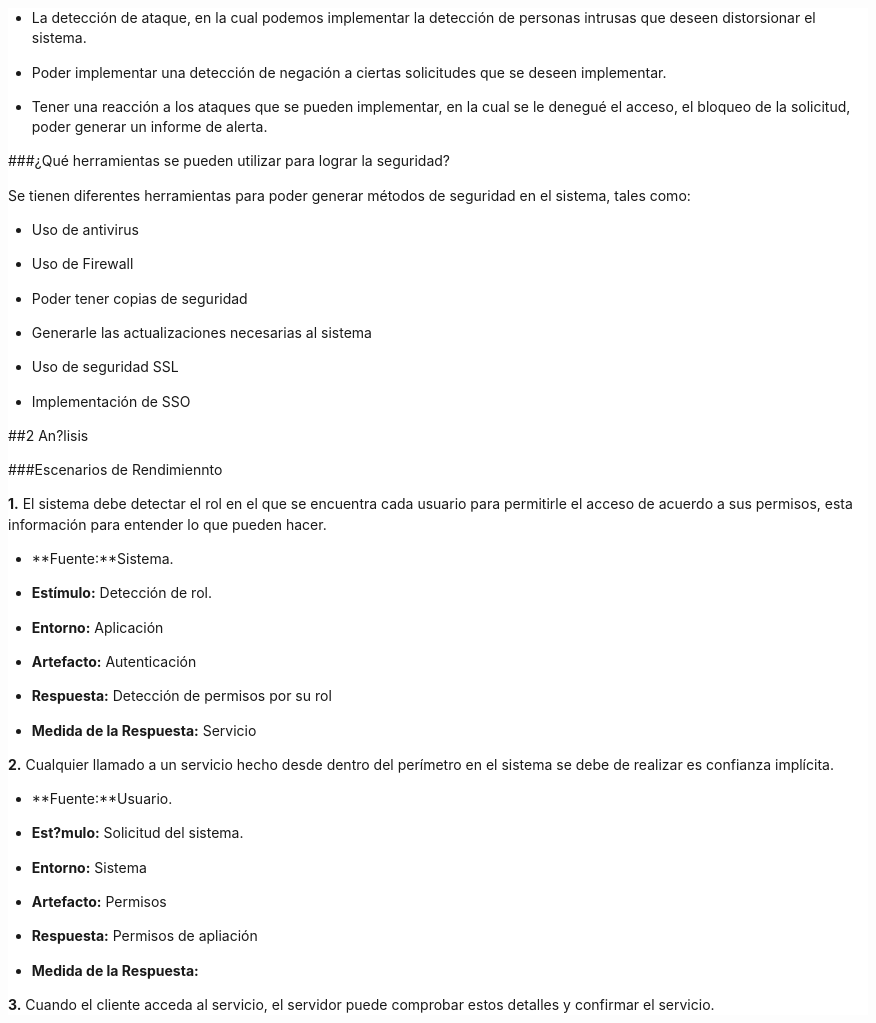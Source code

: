 - La detección de ataque, en la cual podemos implementar la detección de personas intrusas que deseen distorsionar el sistema.

- Poder implementar una detección de negación a ciertas solicitudes que se deseen implementar.

- Tener una reacción a los ataques que se pueden implementar, en la cual se le denegué el acceso, el bloqueo de la solicitud, poder generar un informe de alerta.


###¿Qué herramientas se pueden utilizar para lograr la seguridad?

Se tienen diferentes herramientas para poder generar métodos de seguridad en el sistema, tales como:

- Uso de antivirus

- Uso de Firewall

- Poder tener copias de seguridad

- Generarle las actualizaciones necesarias al sistema

- Uso de seguridad SSL

- Implementación de SSO


##2 An?lisis

###Escenarios de Rendimiennto

**1.** El sistema debe detectar el rol en el que se encuentra cada usuario para permitirle el acceso de acuerdo a sus permisos, esta información para entender lo que pueden hacer.

- **Fuente:**Sistema.

- **Estímulo:** Detección de rol.

- **Entorno:** Aplicación

- **Artefacto:** Autenticación

- **Respuesta:** Detección de permisos por su rol

- **Medida de la Respuesta:** Servicio


**2.** Cualquier llamado a un servicio hecho desde dentro del perímetro en el sistema se debe de realizar es confianza implícita.

- **Fuente:**Usuario.

- **Est?mulo:** Solicitud del sistema.

- **Entorno:** Sistema

- **Artefacto:** Permisos

- **Respuesta:** Permisos de apliación

- **Medida de la Respuesta:**


**3.** Cuando el cliente acceda al servicio, el servidor puede comprobar estos detalles y confirmar el servicio. 
